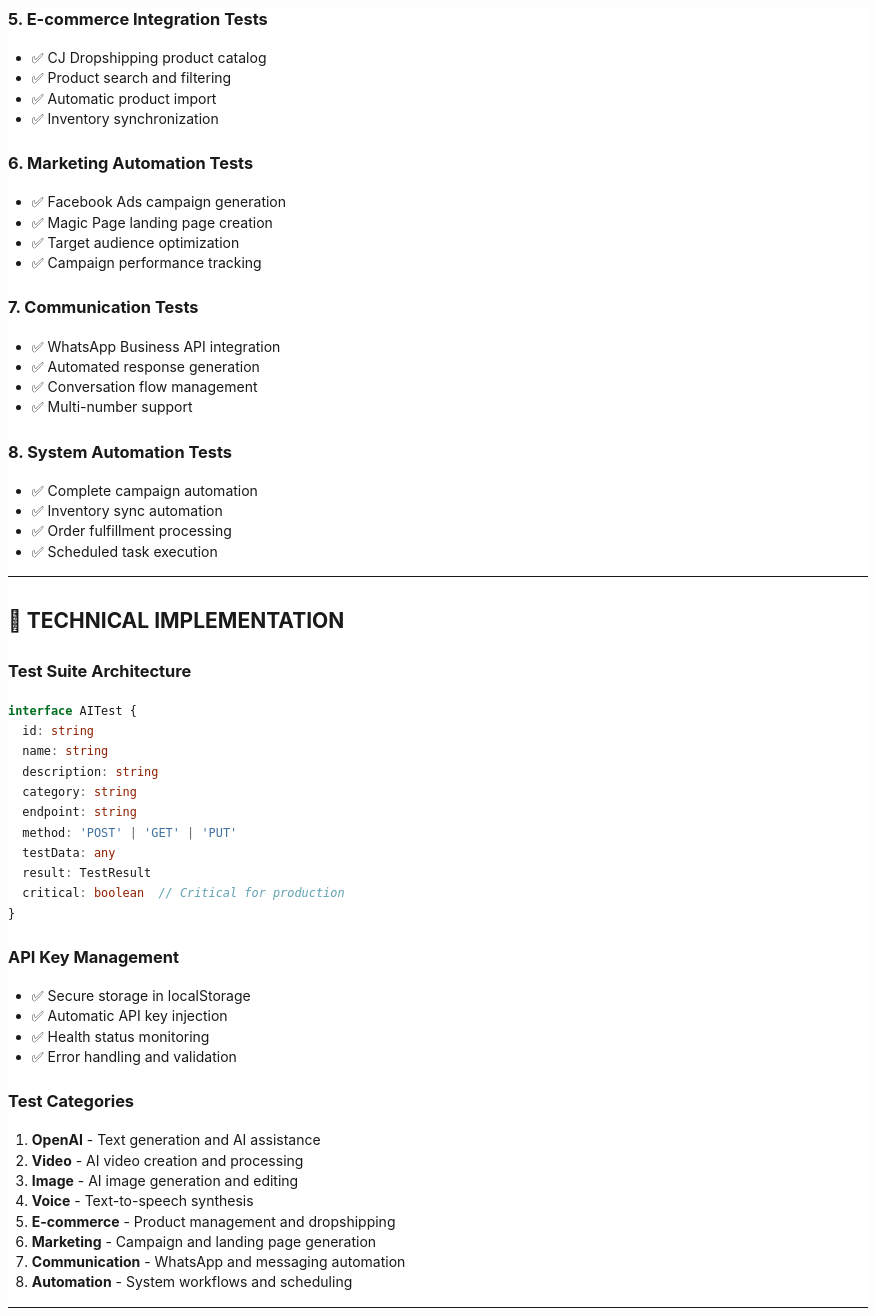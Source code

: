 ### **5. E-commerce Integration Tests**
- ✅ CJ Dropshipping product catalog
- ✅ Product search and filtering
- ✅ Automatic product import
- ✅ Inventory synchronization

### **6. Marketing Automation Tests**
- ✅ Facebook Ads campaign generation
- ✅ Magic Page landing page creation
- ✅ Target audience optimization
- ✅ Campaign performance tracking

### **7. Communication Tests**
- ✅ WhatsApp Business API integration
- ✅ Automated response generation
- ✅ Conversation flow management
- ✅ Multi-number support

### **8. System Automation Tests**
- ✅ Complete campaign automation
- ✅ Inventory sync automation
- ✅ Order fulfillment processing
- ✅ Scheduled task execution

---

## 🔧 TECHNICAL IMPLEMENTATION

### **Test Suite Architecture**
```typescript
interface AITest {
  id: string
  name: string
  description: string
  category: string
  endpoint: string
  method: 'POST' | 'GET' | 'PUT'
  testData: any
  result: TestResult
  critical: boolean  // Critical for production
}
```

### **API Key Management**
- ✅ Secure storage in localStorage
- ✅ Automatic API key injection
- ✅ Health status monitoring
- ✅ Error handling and validation

### **Test Categories**
1. **OpenAI** - Text generation and AI assistance
2. **Video** - AI video creation and processing
3. **Image** - AI image generation and editing
4. **Voice** - Text-to-speech synthesis
5. **E-commerce** - Product management and dropshipping
6. **Marketing** - Campaign and landing page generation
7. **Communication** - WhatsApp and messaging automation
8. **Automation** - System workflows and scheduling

---